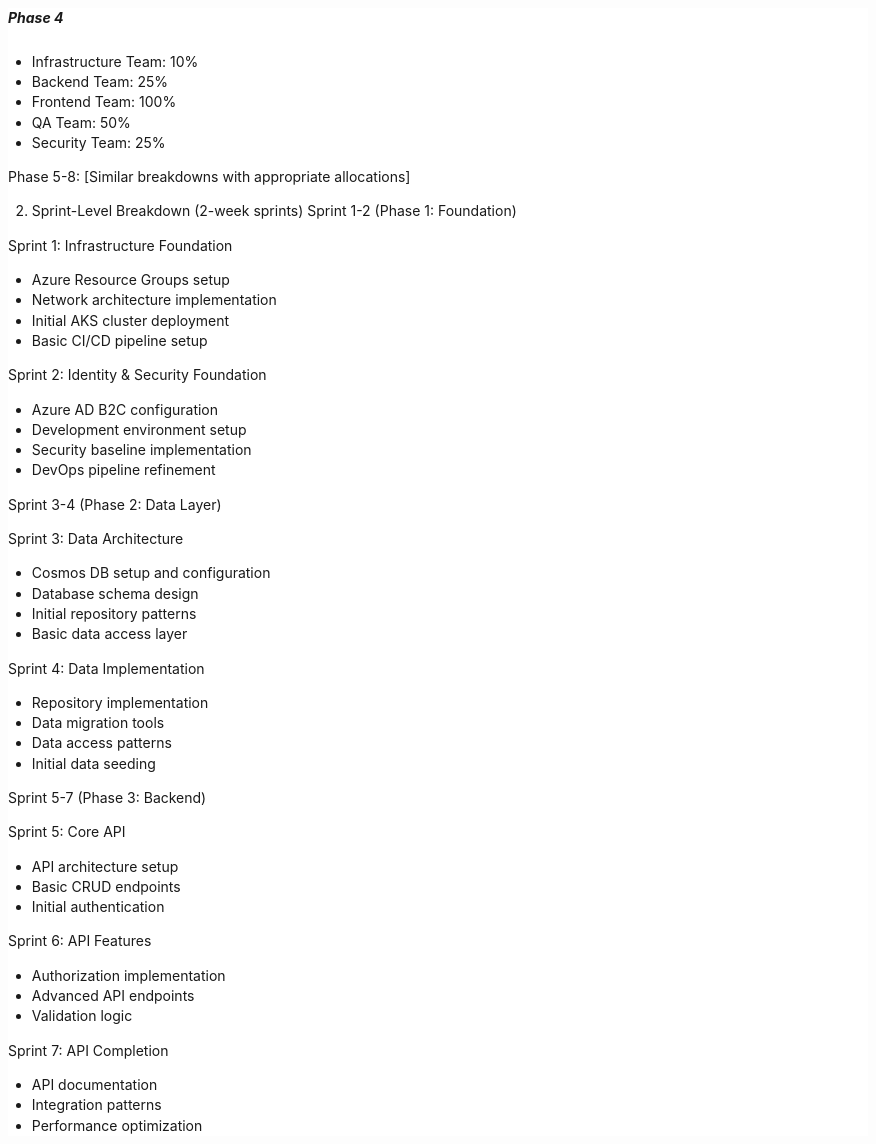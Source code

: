 ##### Phase 4
- Infrastructure Team: 10%
- Backend Team: 25%
- Frontend Team: 100%
- QA Team: 50%
- Security Team: 25%

Phase 5-8:
[Similar breakdowns with appropriate allocations]

2. Sprint-Level Breakdown (2-week sprints)
Sprint 1-2 (Phase 1: Foundation)


Sprint 1: Infrastructure Foundation
- Azure Resource Groups setup
- Network architecture implementation
- Initial AKS cluster deployment
- Basic CI/CD pipeline setup

Sprint 2: Identity & Security Foundation
- Azure AD B2C configuration
- Development environment setup
- Security baseline implementation
- DevOps pipeline refinement

Sprint 3-4 (Phase 2: Data Layer)


Sprint 3: Data Architecture
- Cosmos DB setup and configuration
- Database schema design
- Initial repository patterns
- Basic data access layer

Sprint 4: Data Implementation
- Repository implementation
- Data migration tools
- Data access patterns
- Initial data seeding

Sprint 5-7 (Phase 3: Backend)

Sprint 5: Core API
- API architecture setup
- Basic CRUD endpoints
- Initial authentication

Sprint 6: API Features
- Authorization implementation
- Advanced API endpoints
- Validation logic

Sprint 7: API Completion
- API documentation
- Integration patterns
- Performance optimization
